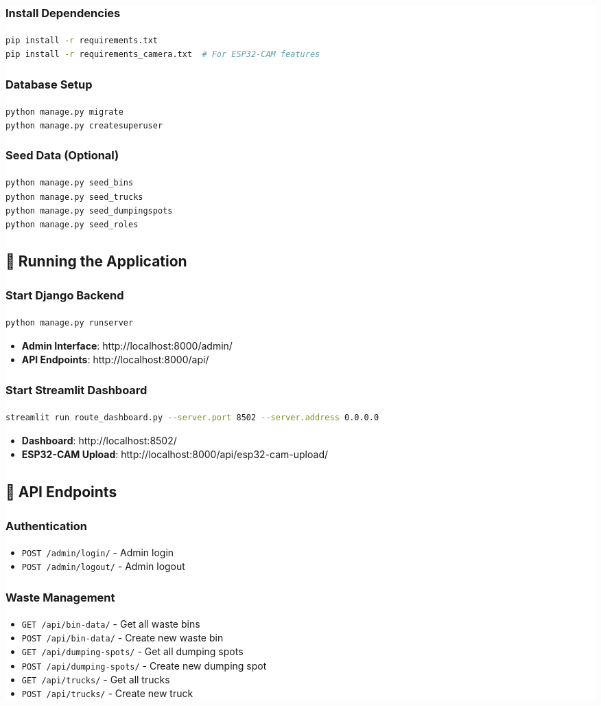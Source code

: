 ### Install Dependencies
```bash
pip install -r requirements.txt
pip install -r requirements_camera.txt  # For ESP32-CAM features
```

### Database Setup
```bash
python manage.py migrate
python manage.py createsuperuser
```

### Seed Data (Optional)
```bash
python manage.py seed_bins
python manage.py seed_trucks
python manage.py seed_dumpingspots
python manage.py seed_roles
```

## 🚀 Running the Application

### Start Django Backend
```bash
python manage.py runserver
```
- **Admin Interface**: http://localhost:8000/admin/
- **API Endpoints**: http://localhost:8000/api/

### Start Streamlit Dashboard
```bash
streamlit run route_dashboard.py --server.port 8502 --server.address 0.0.0.0
```
- **Dashboard**: http://localhost:8502/
- **ESP32-CAM Upload**: http://localhost:8000/api/esp32-cam-upload/

## 📡 API Endpoints

### Authentication
- `POST /admin/login/` - Admin login
- `POST /admin/logout/` - Admin logout

### Waste Management
- `GET /api/bin-data/` - Get all waste bins
- `POST /api/bin-data/` - Create new waste bin
- `GET /api/dumping-spots/` - Get all dumping spots
- `POST /api/dumping-spots/` - Create new dumping spot
- `GET /api/trucks/` - Get all trucks
- `POST /api/trucks/` - Create new truck
